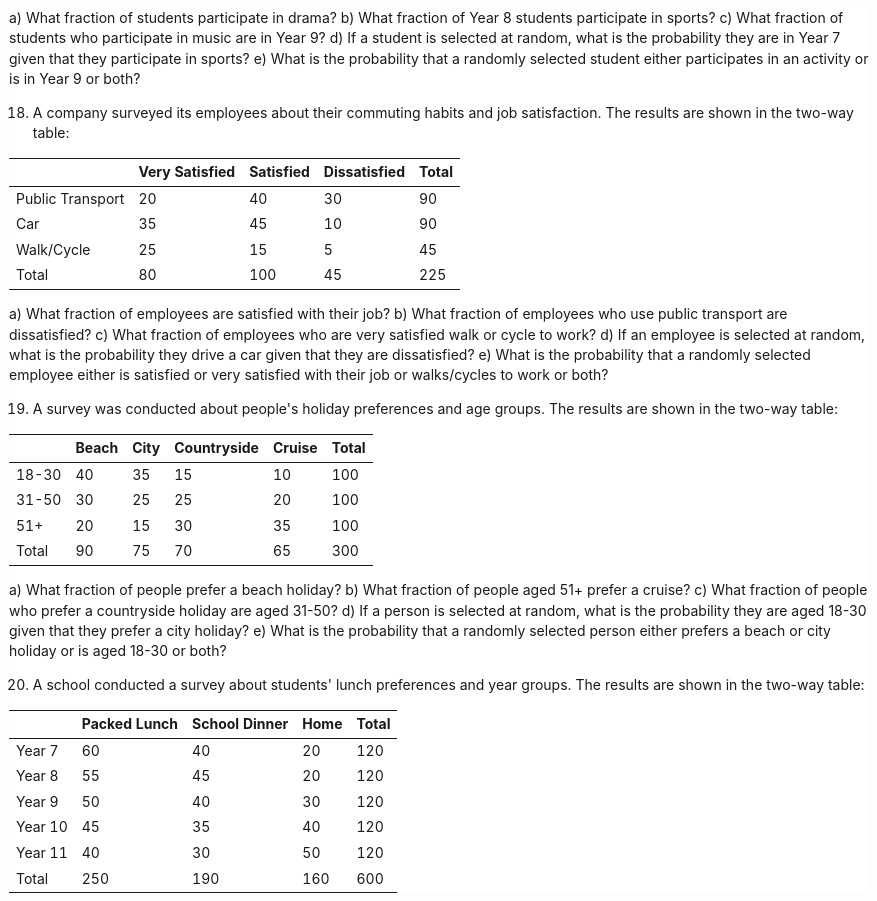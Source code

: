 a) What fraction of students participate in drama?
b) What fraction of Year 8 students participate in sports?
c) What fraction of students who participate in music are in Year 9?
d) If a student is selected at random, what is the probability they are in Year 7 given that they participate in sports?
e) What is the probability that a randomly selected student either participates in an activity or is in Year 9 or both?

18. A company surveyed its employees about their commuting habits and job satisfaction. The results are shown in the two-way table:

| | Very Satisfied | Satisfied | Dissatisfied | Total |
|---|---|---|---|---|
| Public Transport | 20 | 40 | 30 | 90 |
| Car | 35 | 45 | 10 | 90 |
| Walk/Cycle | 25 | 15 | 5 | 45 |
| Total | 80 | 100 | 45 | 225 |

a) What fraction of employees are satisfied with their job?
b) What fraction of employees who use public transport are dissatisfied?
c) What fraction of employees who are very satisfied walk or cycle to work?
d) If an employee is selected at random, what is the probability they drive a car given that they are dissatisfied?
e) What is the probability that a randomly selected employee either is satisfied or very satisfied with their job or walks/cycles to work or both?

19. A survey was conducted about people's holiday preferences and age groups. The results are shown in the two-way table:

| | Beach | City | Countryside | Cruise | Total |
|---|---|---|---|---|---|
| 18-30 | 40 | 35 | 15 | 10 | 100 |
| 31-50 | 30 | 25 | 25 | 20 | 100 |
| 51+ | 20 | 15 | 30 | 35 | 100 |
| Total | 90 | 75 | 70 | 65 | 300 |

a) What fraction of people prefer a beach holiday?
b) What fraction of people aged 51+ prefer a cruise?
c) What fraction of people who prefer a countryside holiday are aged 31-50?
d) If a person is selected at random, what is the probability they are aged 18-30 given that they prefer a city holiday?
e) What is the probability that a randomly selected person either prefers a beach or city holiday or is aged 18-30 or both?

20. A school conducted a survey about students' lunch preferences and year groups. The results are shown in the two-way table:

| | Packed Lunch | School Dinner | Home | Total |
|---|---|---|---|---|
| Year 7 | 60 | 40 | 20 | 120 |
| Year 8 | 55 | 45 | 20 | 120 |
| Year 9 | 50 | 40 | 30 | 120 |
| Year 10 | 45 | 35 | 40 | 120 |
| Year 11 | 40 | 30 | 50 | 120 |
| Total | 250 | 190 | 160 | 600 |
